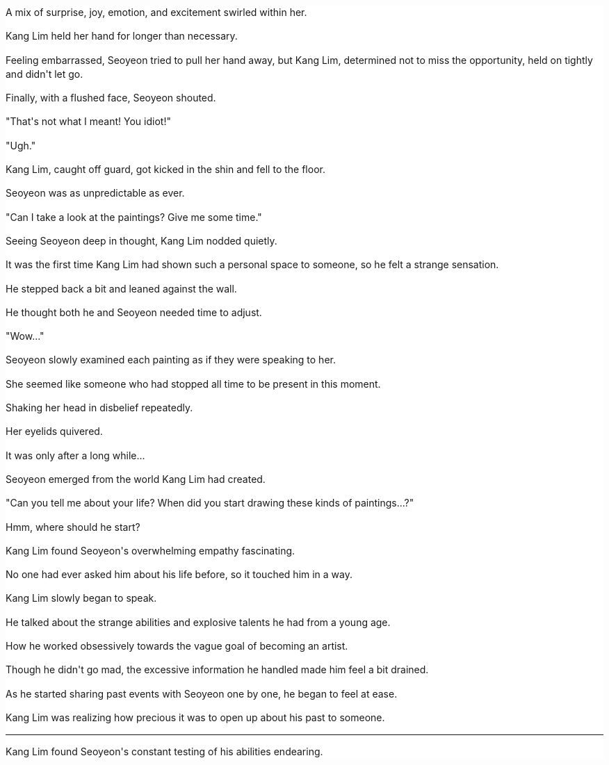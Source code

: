 A mix of surprise, joy, emotion, and excitement swirled within her.

Kang Lim held her hand for longer than necessary.

Feeling embarrassed, Seoyeon tried to pull her hand away, but Kang Lim, determined not to miss the opportunity, held on tightly and didn't let go.

Finally, with a flushed face, Seoyeon shouted.

"That's not what I meant! You idiot!"

"Ugh."

Kang Lim, caught off guard, got kicked in the shin and fell to the floor.

Seoyeon was as unpredictable as ever.

"Can I take a look at the paintings? Give me some time."

Seeing Seoyeon deep in thought, Kang Lim nodded quietly.

It was the first time Kang Lim had shown such a personal space to someone, so he felt a strange sensation.

He stepped back a bit and leaned against the wall.

He thought both he and Seoyeon needed time to adjust.

"Wow..."

Seoyeon slowly examined each painting as if they were speaking to her.

She seemed like someone who had stopped all time to be present in this moment.

Shaking her head in disbelief repeatedly.

Her eyelids quivered.

It was only after a long while...

Seoyeon emerged from the world Kang Lim had created.

"Can you tell me about your life? When did you start drawing these kinds of paintings...?"

Hmm, where should he start?

Kang Lim found Seoyeon's overwhelming empathy fascinating.

No one had ever asked him about his life before, so it touched him in a way.

Kang Lim slowly began to speak.

He talked about the strange abilities and explosive talents he had from a young age.

How he worked obsessively towards the vague goal of becoming an artist.

Though he didn't go mad, the excessive information he handled made him feel a bit drained.

As he started sharing past events with Seoyeon one by one, he began to feel at ease.

Kang Lim was realizing how precious it was to open up about his past to someone.

* * *

Kang Lim found Seoyeon's constant testing of his abilities endearing.
